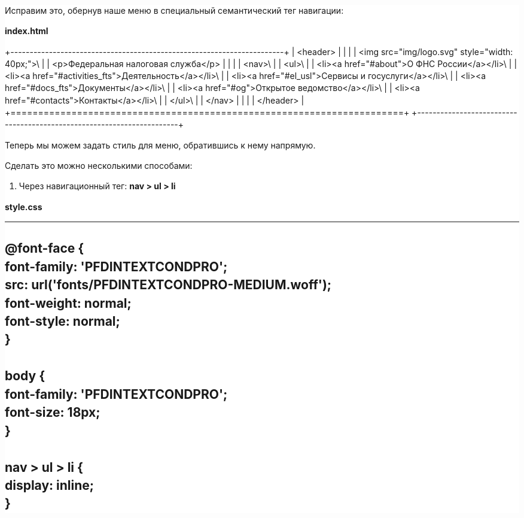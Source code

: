 Исправим это, обернув наше меню в специальный семантический тег
навигации:

**index.html**

+-----------------------------------------------------------------------+
| \<header\>                                                            |
|                                                                       |
| \<img src=\"img/logo.svg\" style=\"width: 40px;\"\>\                  |
| \<p\>Федеральная налоговая служба\</p\>                               |
|                                                                       |
| \<nav\>\                                                              |
| \<ul\>\                                                               |
| \<li\>\<a href=\"#about\"\>О ФНС России\</a\>\</li\>\                 |
| \<li\>\<a href=\"#activities_fts\"\>Деятельность\</a\>\</li\>\        |
| \<li\>\<a href=\"#el_usl\"\>Сервисы и госуслуги\</a\>\</li\>\         |
| \<li\>\<a href=\"#docs_fts\"\>Документы\</a\>\</li\>\                 |
| \<li\>\<a href=\"#og\"\>Открытое ведомство\</a\>\</li\>\              |
| \<li\>\<a href=\"#contacts\"\>Контакты\</a\>\</li\>\                  |
| \</ul\>\                                                              |
| \</nav\>                                                              |
|                                                                       |
| \</header\>                                                           |
+=======================================================================+
+-----------------------------------------------------------------------+

Теперь мы можем задать стиль для меню, обратившись к нему напрямую.

Сделать это можно несколькими способами:

1.  Через навигационный тег: **nav \> ul \> li**

**style.css**

  -----------------------------------------------------------------------
  \@font-face {\
  font-family: \'PFDINTEXTCONDPRO\';\
  src: url(\'fonts/PFDINTEXTCONDPRO-MEDIUM.woff\');\
  font-weight: normal;\
  font-style: normal;\
  }\
  \
  body {\
  font-family: \'PFDINTEXTCONDPRO\';\
  font-size: 18px;\
  }\
  \
  nav \> ul \> li {\
  display: inline;\
  }
  -----------------------------------------------------------------------
